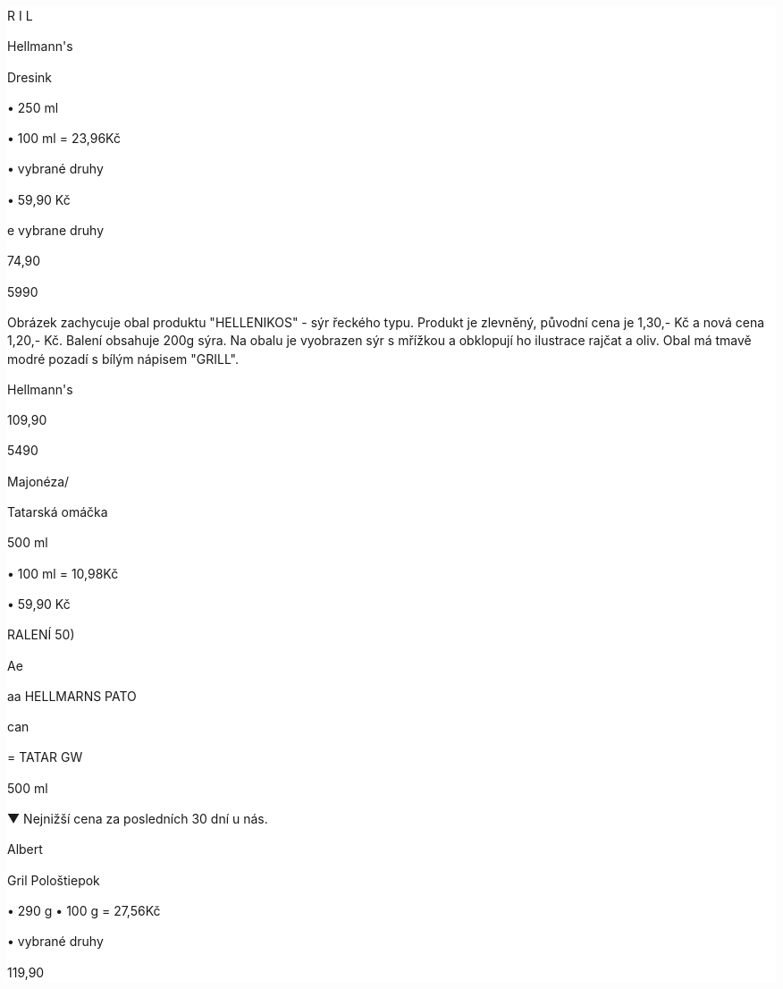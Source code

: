 R I L

Hellmann's

Dresink

• 250 ml

• 100 ml = 23,96Kč

• vybrané druhy

• 59,90 Kč

e vybrane druhy

74,90

5990

Obrázek zachycuje obal produktu "HELLENIKOS" - sýr řeckého typu. Produkt je zlevněný, původní cena je 1,30,- Kč a nová cena 1,20,- Kč. Balení obsahuje 200g sýra. Na obalu je vyobrazen sýr s mřížkou a obklopují ho ilustrace rajčat a oliv. Obal má tmavě modré pozadí s bílým nápisem "GRILL".

Hellmann's

109,90

5490

Majonéza/

Tatarská omáčka

500 ml

• 100 ml = 10,98Kč

• 59,90 Kč

RALENÍ 50)

Ae

aa HELLMARNS
PATO

can

= TATAR GW

500 ml

▼ Nejnižší cena za posledních 30 dní u nás.

Albert

Gril Pološtiepok

• 290 g • 100 g = 27,56Kč

• vybrané druhy

119,90
